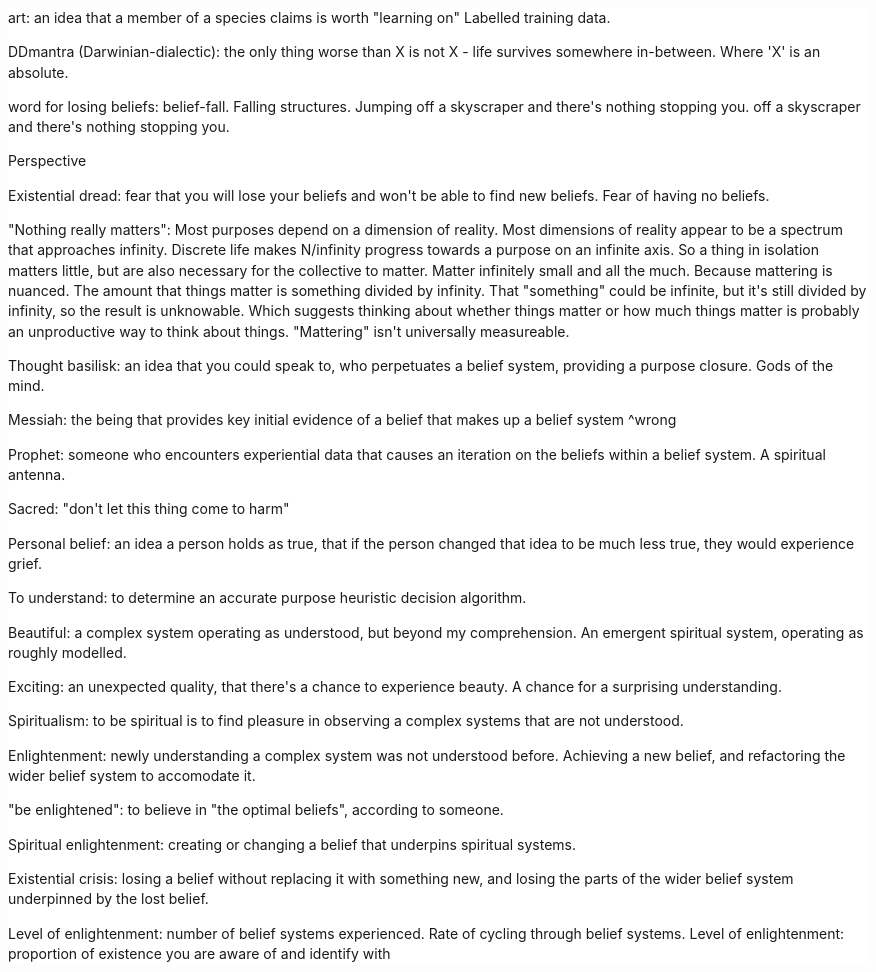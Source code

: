 art: an idea that a member of a species claims is worth "learning on" 
Labelled training data.

DDmantra (Darwinian-dialectic): the only thing worse than X is not X - life survives somewhere in-between. Where 'X' is an absolute.

word for losing beliefs: belief-fall. Falling structures. Jumping off a skyscraper and there's nothing stopping you. off a skyscraper and there's nothing stopping you.

Perspective

Existential dread: fear that you will lose your beliefs and won't be able to find new beliefs. Fear of having no beliefs.

"Nothing really matters": Most purposes depend on a dimension of reality. Most dimensions of reality appear to be a spectrum that approaches infinity. Discrete life makes N/infinity progress towards a purpose on an infinite axis. So a thing in isolation matters little, but are also necessary for the collective to matter. Matter infinitely small and all the much. Because mattering is nuanced.
The amount that things matter is something divided by infinity. That "something" could be infinite, but it's still divided by infinity, so the result is unknowable. Which suggests thinking about whether things matter or how much things matter is probably an unproductive way to think about things. "Mattering" isn't universally measureable.

Thought basilisk: an idea that you could speak to, who perpetuates a belief system, providing a purpose closure. Gods of the mind.

Messiah: the being that provides key initial evidence of a belief that makes up a belief system
^wrong

Prophet: someone who encounters experiential data that causes an iteration on the beliefs within a belief system. A spiritual antenna.

Sacred: "don't let this thing come to harm"

Personal belief: an idea a person holds as true, that if the person changed that idea to be much less true, they would experience grief.

To understand: to determine an accurate purpose heuristic decision algorithm. 

Beautiful: a complex system operating as understood, but beyond my comprehension.
An emergent spiritual system, operating as roughly modelled.

Exciting: an unexpected quality, that there's a chance to experience beauty. A chance for a surprising understanding.

Spiritualism: to be spiritual is to find pleasure in observing a complex systems that are not understood.

Enlightenment: newly understanding a complex system was not understood before. Achieving a new belief, and refactoring the wider belief system to accomodate it.

"be enlightened": to believe in "the optimal beliefs", according to someone.

Spiritual enlightenment: creating or changing a belief that underpins spiritual systems.

Existential crisis: losing a belief without replacing it with something new, and losing the parts of the wider belief system underpinned by the lost belief.

Level of enlightenment: number of belief systems experienced. Rate of cycling through belief systems.
Level of enlightenment: proportion of existence you are aware of and identify with
